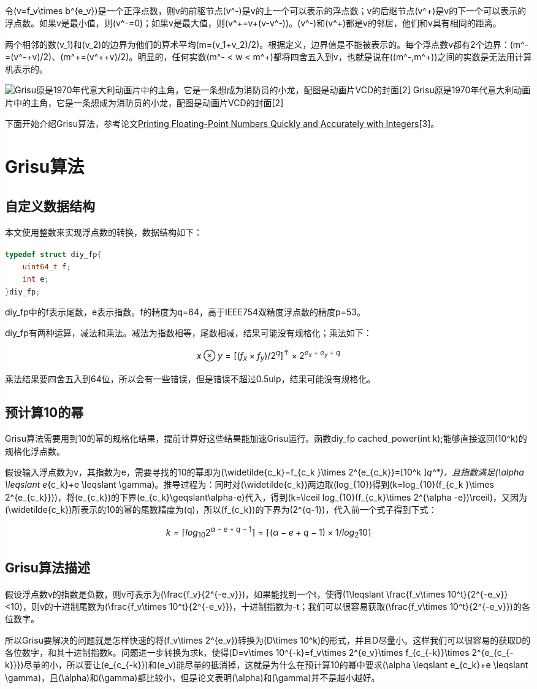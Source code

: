 令\(v=f_v\times b^{e_v}\)是一个正浮点数，则v的前驱节点\(v^-\)是v的上一个可以表示的浮点数；v的后继节点\(v^+\)是v的下一个可以表示的浮点数。如果v是最小值，则\(v^-=0\)；如果v是最大值，则\(v^+=v+(v-v^-)\)。\(v^-\)和\(v^+\)都是v的邻居，他们和v具有相同的距离。

两个相邻的数\(v_1\)和\(v_2\)的边界为他们的算术平均\(m=(v_1+v_2)/2\)。根据定义，边界值是不能被表示的。每个浮点数v都有2个边界：\(m^-=(v^-+v)/2\)、\(m^+=(v^++v)/2\)。明显的，任何实数\(m^- < w < m^+\)都将四舍五入到v，也就是说在\((m^-,m^+)\)之间的实数是无法用计算机表示的。

![Grisu原是1970年代意大利动画片中的主角，它是一条想成为消防员的小龙，配图是动画片VCD的封面[2]](https://i0.wp.com/miloyip.com/images/grisu.jpg)
Grisu原是1970年代意大利动画片中的主角，它是一条想成为消防员的小龙，配图是动画片VCD的封面[2]

下面开始介绍Grisu算法，参考论文[Printing Floating-Point Numbers Quickly and Accurately with Integers](http://www.cs.tufts.edu/~nr/cs257/archive/florian-loitsch/printf.pdf)[3]。

# Grisu算法

## 自定义数据结构

本文使用整数来实现浮点数的转换，数据结构如下：

```cpp
typedef struct diy_fp{
    uint64_t f;
    int e;
}diy_fp;
```
diy_fp中的f表示尾数，e表示指数。f的精度为q=64，高于IEEE754双精度浮点数的精度p=53。

diy_fp有两种运算，减法和乘法。减法为指数相等，尾数相减，结果可能没有规格化；乘法如下：

$$x\otimes y=[(f_x\times f_y)/2^q ]^\uparrow \times 2^{e_x+e_y+q}$$

乘法结果要四舍五入到64位，所以会有一些错误，但是错误不超过0.5ulp，结果可能没有规格化。

## 预计算10的幂

Grisu算法需要用到10的幂的规格化结果，提前计算好这些结果能加速Grisu运行。函数diy_fp cached_power(int k);能够直接返回\(10^k\)的规格化浮点数。

假设输入浮点数为v，其指数为e，需要寻找的10的幂即为\(\widetilde{c_k}=f_{c_k }\times 2^{e_{c_k}}=[10^k ]_q^*\)，且指数满足\(\alpha \leqslant e_{c_k}+e \leqslant \gamma\)。推导过程为：同时对\(\widetilde{c_k}\)两边取\(log_{10}\)得到\(k=log_{10}(f_{c_k }\times 2^{e_{c_k}})\)，将\(e_{c_k}\)的下界\(e_{c_k}\geqslant\alpha-e\)代入，得到\(k=\lceil log_{10}(f_{c_k}\times 2^{\alpha -e})\rceil\)，又因为\(\widetilde{c_k}\)所表示的10的幂的尾数精度为\(q\)，所以\(f_{c_k}\)的下界为\(2^{q-1}\)，代入前一个式子得到下式：

$$k=\lceil log_{10}2^{\alpha -e+q-1}\rceil=\lceil (\alpha -e+q-1)\times 1/log_{2}10\rceil$$

## Grisu算法描述

假设浮点数v的指数是负数，则v可表示为\(\frac{f_v}{2^{-e_v}}\)，如果能找到一个t，使得\(1\leqslant \frac{f_v\times 10^t}{2^{-e_v}}<10\)，则v的十进制尾数为\(\frac{f_v\times 10^t}{2^{-e_v}}\)，十进制指数为-t；我们可以很容易获取\(\frac{f_v\times 10^t}{2^{-e_v}}\)的各位数字。

所以Grisu要解决的问题就是怎样快速的将\(f_v\times 2^{e_v}\)转换为\(D\times 10^k\)的形式，并且D尽量小。这样我们可以很容易的获取D的各位数字，和其十进制指数k。问题进一步转换为求k，使得\(D=v\times 10^{-k}=f_v\times 2^{e_v}\times f_{c_{-k}}\times 2^{e_{c_{-k}}}\)尽量的小，所以要让\(e_{c_{-k}}\)和\(e_v\)能尽量的抵消掉，这就是为什么在预计算10的幂中要求\(\alpha \leqslant e_{c_k}+e \leqslant \gamma\)，且\(\alpha\)和\(\gamma\)都比较小，但是论文表明\(\alpha\)和\(\gamma\)并不是越小越好。
